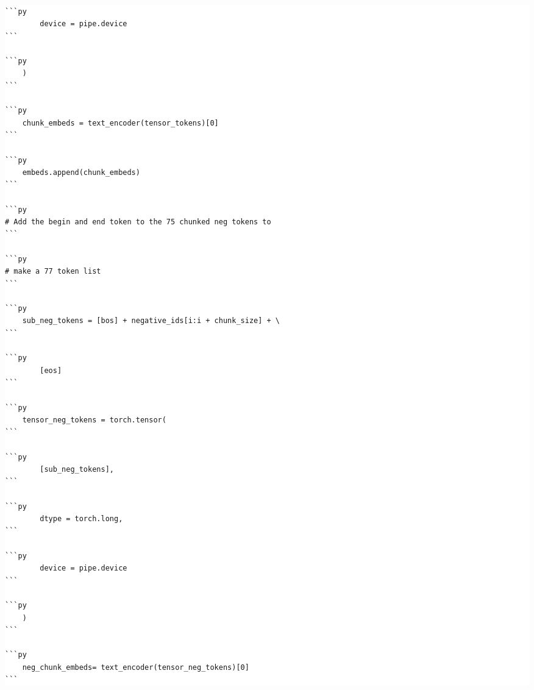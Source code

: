     ```py
            device = pipe.device
    ```

    ```py
        )
    ```

    ```py
        chunk_embeds = text_encoder(tensor_tokens)[0]
    ```

    ```py
        embeds.append(chunk_embeds)
    ```

    ```py
    # Add the begin and end token to the 75 chunked neg tokens to 
    ```

    ```py
    # make a 77 token list
    ```

    ```py
        sub_neg_tokens = [bos] + negative_ids[i:i + chunk_size] + \
    ```

    ```py
            [eos]
    ```

    ```py
        tensor_neg_tokens = torch.tensor(
    ```

    ```py
            [sub_neg_tokens],
    ```

    ```py
            dtype = torch.long,
    ```

    ```py
            device = pipe.device
    ```

    ```py
        )
    ```

    ```py
        neg_chunk_embeds= text_encoder(tensor_neg_tokens)[0]
    ```
